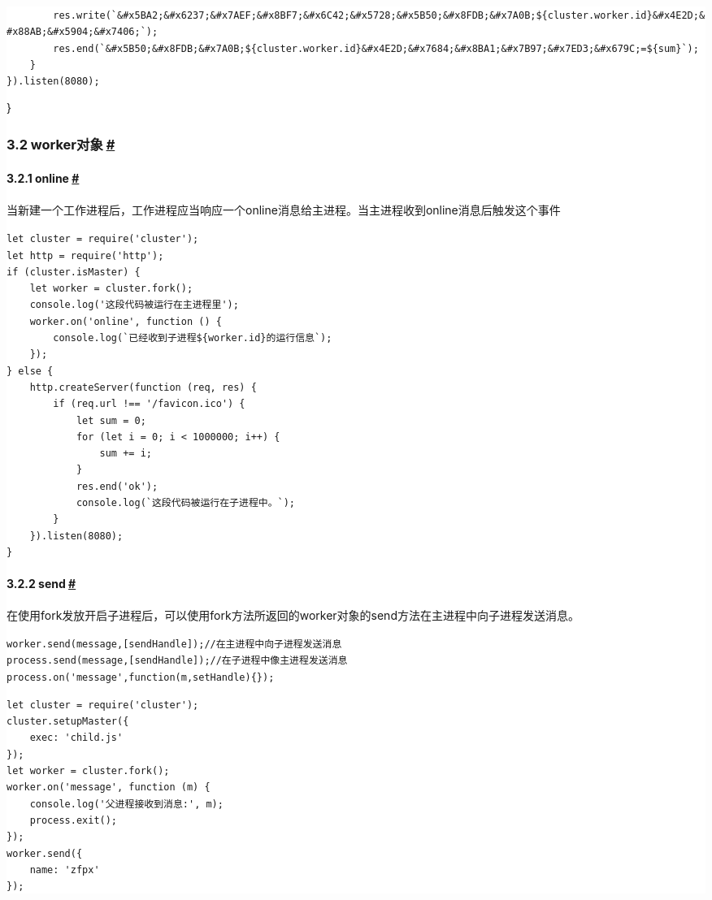             res.write(`&#x5BA2;&#x6237;&#x7AEF;&#x8BF7;&#x6C42;&#x5728;&#x5B50;&#x8FDB;&#x7A0B;${cluster.worker.id}&#x4E2D;&#x88AB;&#x5904;&#x7406;`);
            res.end(`&#x5B50;&#x8FDB;&#x7A0B;${cluster.worker.id}&#x4E2D;&#x7684;&#x8BA1;&#x7B97;&#x7ED3;&#x679C;=${sum}`);
        }
    }).listen(8080);
}
</code></pre>
<h3 id="t413.2 worker&#x5BF9;&#x8C61;">3.2 worker&#x5BF9;&#x8C61; <a href="#t413.2 worker&#x5BF9;&#x8C61;"> # </a></h3>
<h4 id="t423.2.1 online">3.2.1 online <a href="#t423.2.1 online"> # </a></h4>
<p>&#x5F53;&#x65B0;&#x5EFA;&#x4E00;&#x4E2A;&#x5DE5;&#x4F5C;&#x8FDB;&#x7A0B;&#x540E;&#xFF0C;&#x5DE5;&#x4F5C;&#x8FDB;&#x7A0B;&#x5E94;&#x5F53;&#x54CD;&#x5E94;&#x4E00;&#x4E2A;online&#x6D88;&#x606F;&#x7ED9;&#x4E3B;&#x8FDB;&#x7A0B;&#x3002;&#x5F53;&#x4E3B;&#x8FDB;&#x7A0B;&#x6536;&#x5230;online&#x6D88;&#x606F;&#x540E;&#x89E6;&#x53D1;&#x8FD9;&#x4E2A;&#x4E8B;&#x4EF6;</p>
<pre><code class="lang-javascript">let cluster = require(&apos;cluster&apos;);
let http = require(&apos;http&apos;);
if (cluster.isMaster) {
    let worker = cluster.fork();
    console.log(&apos;&#x8FD9;&#x6BB5;&#x4EE3;&#x7801;&#x88AB;&#x8FD0;&#x884C;&#x5728;&#x4E3B;&#x8FDB;&#x7A0B;&#x91CC;&apos;);
    worker.on(&apos;online&apos;, function () {
        console.log(`&#x5DF2;&#x7ECF;&#x6536;&#x5230;&#x5B50;&#x8FDB;&#x7A0B;${worker.id}&#x7684;&#x8FD0;&#x884C;&#x4FE1;&#x606F;`);
    });
} else {
    http.createServer(function (req, res) {
        if (req.url !== &apos;/favicon.ico&apos;) {
            let sum = 0;
            for (let i = 0; i &lt; 1000000; i++) {
                sum += i;
            }
            res.end(&apos;ok&apos;);
            console.log(`&#x8FD9;&#x6BB5;&#x4EE3;&#x7801;&#x88AB;&#x8FD0;&#x884C;&#x5728;&#x5B50;&#x8FDB;&#x7A0B;&#x4E2D;&#x3002;`);
        }
    }).listen(8080);
}
</code></pre>
<h4 id="t433.2.2 send">3.2.2 send <a href="#t433.2.2 send"> # </a></h4>
<p>&#x5728;&#x4F7F;&#x7528;fork&#x53D1;&#x653E;&#x5F00;&#x542F;&#x5B50;&#x8FDB;&#x7A0B;&#x540E;&#xFF0C;&#x53EF;&#x4EE5;&#x4F7F;&#x7528;fork&#x65B9;&#x6CD5;&#x6240;&#x8FD4;&#x56DE;&#x7684;worker&#x5BF9;&#x8C61;&#x7684;send&#x65B9;&#x6CD5;&#x5728;&#x4E3B;&#x8FDB;&#x7A0B;&#x4E2D;&#x5411;&#x5B50;&#x8FDB;&#x7A0B;&#x53D1;&#x9001;&#x6D88;&#x606F;&#x3002;</p>
<pre><code class="lang-javascript">worker.send(message,[sendHandle]);//&#x5728;&#x4E3B;&#x8FDB;&#x7A0B;&#x4E2D;&#x5411;&#x5B50;&#x8FDB;&#x7A0B;&#x53D1;&#x9001;&#x6D88;&#x606F;
process.send(message,[sendHandle]);//&#x5728;&#x5B50;&#x8FDB;&#x7A0B;&#x4E2D;&#x50CF;&#x4E3B;&#x8FDB;&#x7A0B;&#x53D1;&#x9001;&#x6D88;&#x606F;
process.on(&apos;message&apos;,function(m,setHandle){});
</code></pre>
<pre><code class="lang-javascript">let cluster = require(&apos;cluster&apos;);
cluster.setupMaster({
    exec: &apos;child.js&apos;
});
let worker = cluster.fork();
worker.on(&apos;message&apos;, function (m) {
    console.log(&apos;&#x7236;&#x8FDB;&#x7A0B;&#x63A5;&#x6536;&#x5230;&#x6D88;&#x606F;:&apos;, m);
    process.exit();
});
worker.send({
    name: &apos;zfpx&apos;
});
</code></pre>